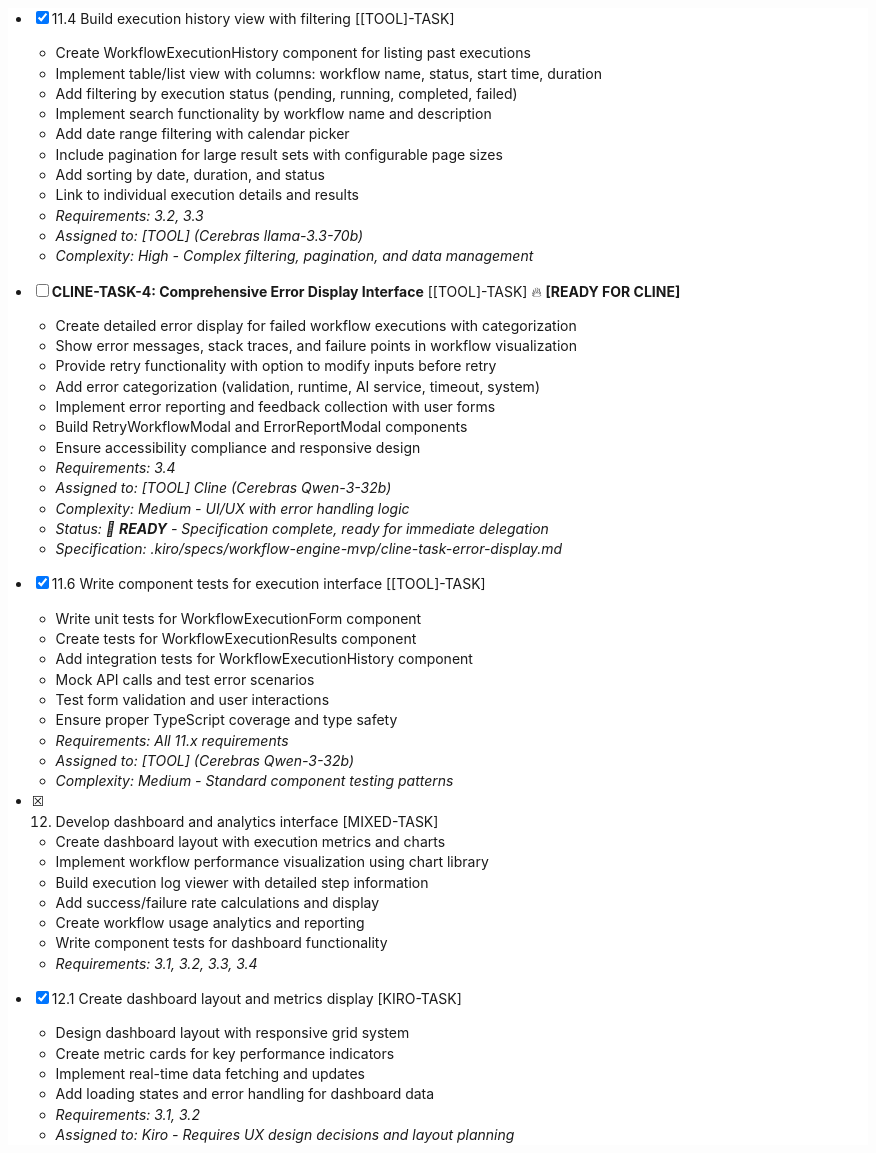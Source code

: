 - [x] 11.4 Build execution history view with filtering [[TOOL]-TASK]
  - Create WorkflowExecutionHistory component for listing past executions
  - Implement table/list view with columns: workflow name, status, start time, duration
  - Add filtering by execution status (pending, running, completed, failed)
  - Implement search functionality by workflow name and description
  - Add date range filtering with calendar picker
  - Include pagination for large result sets with configurable page sizes
  - Add sorting by date, duration, and status
  - Link to individual execution details and results
  - _Requirements: 3.2, 3.3_
  - _Assigned to: [TOOL] (Cerebras llama-3.3-70b)_
  - _Complexity: High - Complex filtering, pagination, and data management_

- [ ] **CLINE-TASK-4: Comprehensive Error Display Interface** [[TOOL]-TASK] 🔥 **[READY FOR CLINE]**
  - Create detailed error display for failed workflow executions with categorization
  - Show error messages, stack traces, and failure points in workflow visualization
  - Provide retry functionality with option to modify inputs before retry
  - Add error categorization (validation, runtime, AI service, timeout, system)
  - Implement error reporting and feedback collection with user forms
  - Build RetryWorkflowModal and ErrorReportModal components
  - Ensure accessibility compliance and responsive design
  - _Requirements: 3.4_
  - _Assigned to: [TOOL] Cline (Cerebras Qwen-3-32b)_
  - _Complexity: Medium - UI/UX with error handling logic_
  - _Status: 🚀 **READY** - Specification complete, ready for immediate delegation_
  - _Specification: .kiro/specs/workflow-engine-mvp/cline-task-error-display.md_

- [x] 11.6 Write component tests for execution interface [[TOOL]-TASK]
  - Write unit tests for WorkflowExecutionForm component
  - Create tests for WorkflowExecutionResults component
  - Add integration tests for WorkflowExecutionHistory component
  - Mock API calls and test error scenarios
  - Test form validation and user interactions
  - Ensure proper TypeScript coverage and type safety
  - _Requirements: All 11.x requirements_
  - _Assigned to: [TOOL] (Cerebras Qwen-3-32b)_
  - _Complexity: Medium - Standard component testing patterns_

- [x] 12. Develop dashboard and analytics interface [MIXED-TASK]
  - Create dashboard layout with execution metrics and charts
  - Implement workflow performance visualization using chart library
  - Build execution log viewer with detailed step information
  - Add success/failure rate calculations and display
  - Create workflow usage analytics and reporting
  - Write component tests for dashboard functionality
  - _Requirements: 3.1, 3.2, 3.3, 3.4_

- [x] 12.1 Create dashboard layout and metrics display [KIRO-TASK]
  - Design dashboard layout with responsive grid system
  - Create metric cards for key performance indicators
  - Implement real-time data fetching and updates
  - Add loading states and error handling for dashboard data
  - _Requirements: 3.1, 3.2_
  - _Assigned to: Kiro - Requires UX design decisions and layout planning_
